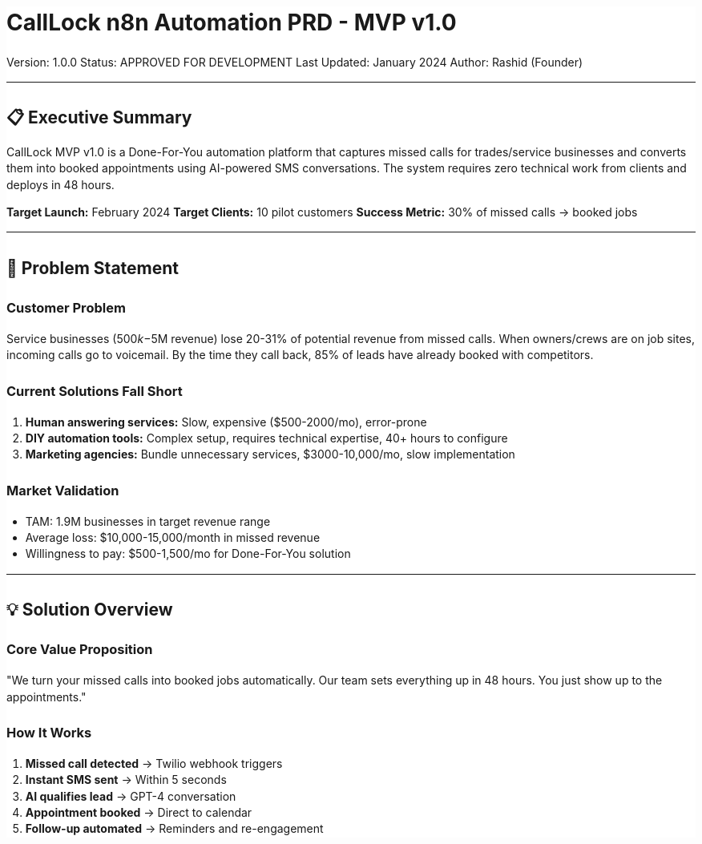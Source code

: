 # CallLock n8n Automation PRD - MVP v1.0
Version: 1.0.0
Status: APPROVED FOR DEVELOPMENT
Last Updated: January 2024
Author: Rashid (Founder)

---

## 📋 Executive Summary

CallLock MVP v1.0 is a Done-For-You automation platform that captures missed calls for trades/service businesses and converts them into booked appointments using AI-powered SMS conversations. The system requires zero technical work from clients and deploys in 48 hours.

**Target Launch:** February 2024
**Target Clients:** 10 pilot customers
**Success Metric:** 30% of missed calls → booked jobs

---

## 🎯 Problem Statement

### Customer Problem
Service businesses ($500k-$5M revenue) lose 20-31% of potential revenue from missed calls. When owners/crews are on job sites, incoming calls go to voicemail. By the time they call back, 85% of leads have already booked with competitors.

### Current Solutions Fall Short
1. **Human answering services:** Slow, expensive ($500-2000/mo), error-prone
2. **DIY automation tools:** Complex setup, requires technical expertise, 40+ hours to configure
3. **Marketing agencies:** Bundle unnecessary services, $3000-10,000/mo, slow implementation

### Market Validation
- TAM: 1.9M businesses in target revenue range
- Average loss: $10,000-15,000/month in missed revenue
- Willingness to pay: $500-1,500/mo for Done-For-You solution

---

## 💡 Solution Overview

### Core Value Proposition
"We turn your missed calls into booked jobs automatically. Our team sets everything up in 48 hours. You just show up to the appointments."

### How It Works
1. **Missed call detected** → Twilio webhook triggers
2. **Instant SMS sent** → Within 5 seconds
3. **AI qualifies lead** → GPT-4 conversation
4. **Appointment booked** → Direct to calendar
5. **Follow-up automated** → Reminders and re-engagement
